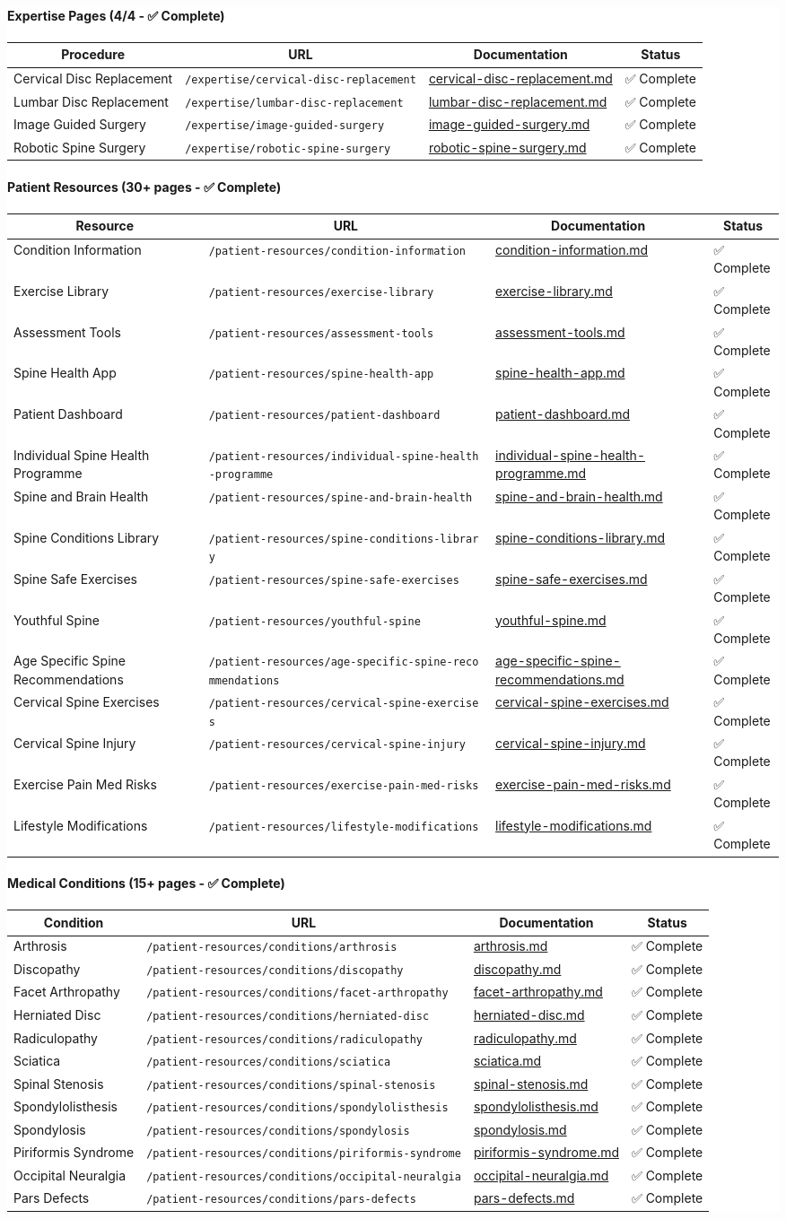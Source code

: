 #### **Expertise Pages (4/4 - ✅ Complete)**
| Procedure | URL | Documentation | Status |
|-----------|-----|---------------|--------|
| Cervical Disc Replacement | `/expertise/cervical-disc-replacement` | [cervical-disc-replacement.md](./pages/expertise/cervical-disc-replacement.md) | ✅ Complete |
| Lumbar Disc Replacement | `/expertise/lumbar-disc-replacement` | [lumbar-disc-replacement.md](./pages/expertise/lumbar-disc-replacement.md) | ✅ Complete |
| Image Guided Surgery | `/expertise/image-guided-surgery` | [image-guided-surgery.md](./pages/expertise/image-guided-surgery.md) | ✅ Complete |
| Robotic Spine Surgery | `/expertise/robotic-spine-surgery` | [robotic-spine-surgery.md](./pages/expertise/robotic-spine-surgery.md) | ✅ Complete |

#### **Patient Resources (30+ pages - ✅ Complete)**
| Resource | URL | Documentation | Status |
|----------|-----|---------------|--------|
| Condition Information | `/patient-resources/condition-information` | [condition-information.md](./pages/patient-resources/condition-information.md) | ✅ Complete |
| Exercise Library | `/patient-resources/exercise-library` | [exercise-library.md](./pages/patient-resources/exercise-library.md) | ✅ Complete |
| Assessment Tools | `/patient-resources/assessment-tools` | [assessment-tools.md](./pages/patient-resources/assessment-tools.md) | ✅ Complete |
| Spine Health App | `/patient-resources/spine-health-app` | [spine-health-app.md](./pages/patient-resources/spine-health-app.md) | ✅ Complete |
| Patient Dashboard | `/patient-resources/patient-dashboard` | [patient-dashboard.md](./pages/patient-resources/patient-dashboard.md) | ✅ Complete |
| Individual Spine Health Programme | `/patient-resources/individual-spine-health-programme` | [individual-spine-health-programme.md](./pages/patient-resources/individual-spine-health-programme.md) | ✅ Complete |
| Spine and Brain Health | `/patient-resources/spine-and-brain-health` | [spine-and-brain-health.md](./pages/patient-resources/spine-and-brain-health.md) | ✅ Complete |
| Spine Conditions Library | `/patient-resources/spine-conditions-library` | [spine-conditions-library.md](./pages/patient-resources/spine-conditions-library.md) | ✅ Complete |
| Spine Safe Exercises | `/patient-resources/spine-safe-exercises` | [spine-safe-exercises.md](./pages/patient-resources/spine-safe-exercises.md) | ✅ Complete |
| Youthful Spine | `/patient-resources/youthful-spine` | [youthful-spine.md](./pages/patient-resources/youthful-spine.md) | ✅ Complete |
| Age Specific Spine Recommendations | `/patient-resources/age-specific-spine-recommendations` | [age-specific-spine-recommendations.md](./pages/patient-resources/age-specific-spine-recommendations.md) | ✅ Complete |
| Cervical Spine Exercises | `/patient-resources/cervical-spine-exercises` | [cervical-spine-exercises.md](./pages/patient-resources/cervical-spine-exercises.md) | ✅ Complete |
| Cervical Spine Injury | `/patient-resources/cervical-spine-injury` | [cervical-spine-injury.md](./pages/patient-resources/cervical-spine-injury.md) | ✅ Complete |
| Exercise Pain Med Risks | `/patient-resources/exercise-pain-med-risks` | [exercise-pain-med-risks.md](./pages/patient-resources/exercise-pain-med-risks.md) | ✅ Complete |
| Lifestyle Modifications | `/patient-resources/lifestyle-modifications` | [lifestyle-modifications.md](./pages/patient-resources/lifestyle-modifications.md) | ✅ Complete |

#### **Medical Conditions (15+ pages - ✅ Complete)**
| Condition | URL | Documentation | Status |
|-----------|-----|---------------|--------|
| Arthrosis | `/patient-resources/conditions/arthrosis` | [arthrosis.md](./pages/patient-resources/conditions/arthrosis.md) | ✅ Complete |
| Discopathy | `/patient-resources/conditions/discopathy` | [discopathy.md](./pages/patient-resources/conditions/discopathy.md) | ✅ Complete |
| Facet Arthropathy | `/patient-resources/conditions/facet-arthropathy` | [facet-arthropathy.md](./pages/patient-resources/conditions/facet-arthropathy.md) | ✅ Complete |
| Herniated Disc | `/patient-resources/conditions/herniated-disc` | [herniated-disc.md](./pages/patient-resources/conditions/herniated-disc.md) | ✅ Complete |
| Radiculopathy | `/patient-resources/conditions/radiculopathy` | [radiculopathy.md](./pages/patient-resources/conditions/radiculopathy.md) | ✅ Complete |
| Sciatica | `/patient-resources/conditions/sciatica` | [sciatica.md](./pages/patient-resources/conditions/sciatica.md) | ✅ Complete |
| Spinal Stenosis | `/patient-resources/conditions/spinal-stenosis` | [spinal-stenosis.md](./pages/patient-resources/conditions/spinal-stenosis.md) | ✅ Complete |
| Spondylolisthesis | `/patient-resources/conditions/spondylolisthesis` | [spondylolisthesis.md](./pages/patient-resources/conditions/spondylolisthesis.md) | ✅ Complete |
| Spondylosis | `/patient-resources/conditions/spondylosis` | [spondylosis.md](./pages/patient-resources/conditions/spondylosis.md) | ✅ Complete |
| Piriformis Syndrome | `/patient-resources/conditions/piriformis-syndrome` | [piriformis-syndrome.md](./pages/patient-resources/conditions/piriformis-syndrome.md) | ✅ Complete |
| Occipital Neuralgia | `/patient-resources/conditions/occipital-neuralgia` | [occipital-neuralgia.md](./pages/patient-resources/conditions/occipital-neuralgia.md) | ✅ Complete |
| Pars Defects | `/patient-resources/conditions/pars-defects` | [pars-defects.md](./pages/patient-resources/conditions/pars-defects.md) | ✅ Complete |